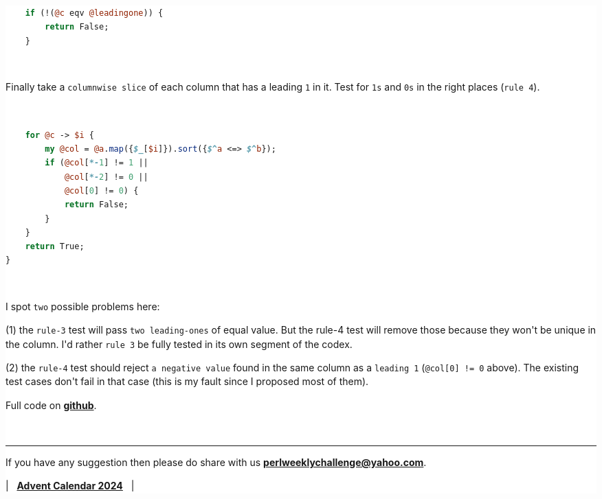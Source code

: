 ```perl
    if (!(@c eqv @leadingone)) {
        return False;
    }
```

<br>

Finally take a `columnwise slice` of each column that has a leading `1` in it. Test for `1s` and `0s` in the right places (`rule 4`).

<br>

```perl
    for @c -> $i {
        my @col = @a.map({$_[$i]}).sort({$^a <=> $^b});
        if (@col[*-1] != 1 ||
            @col[*-2] != 0 ||
            @col[0] != 0) {
            return False;
        }
    }
    return True;
}
```

<br>

I spot `two` possible problems here:

(1) the `rule-3` test will pass `two leading-ones` of equal value. But the rule-4 test will remove those because they won't be unique in the column. I'd rather `rule 3` be fully tested in its own segment of the codex.

(2) the `rule-4` test should reject `a negative value` found in the same column as a `leading 1` (`@col[0] != 0` above). The existing test cases don't fail in that case (this is my fault since I proposed most of them).

Full code on [**github**](https://github.com/manwar/perlweeklychallenge-club/tree/master/challenge-257/roger-bell-west).

<br>

***

If you have any suggestion then please do share with us **<perlweeklychallenge@yahoo.com>**.

| &nbsp; [**Advent Calendar 2024**](/blog/advent-calendar-2024) &nbsp; |
